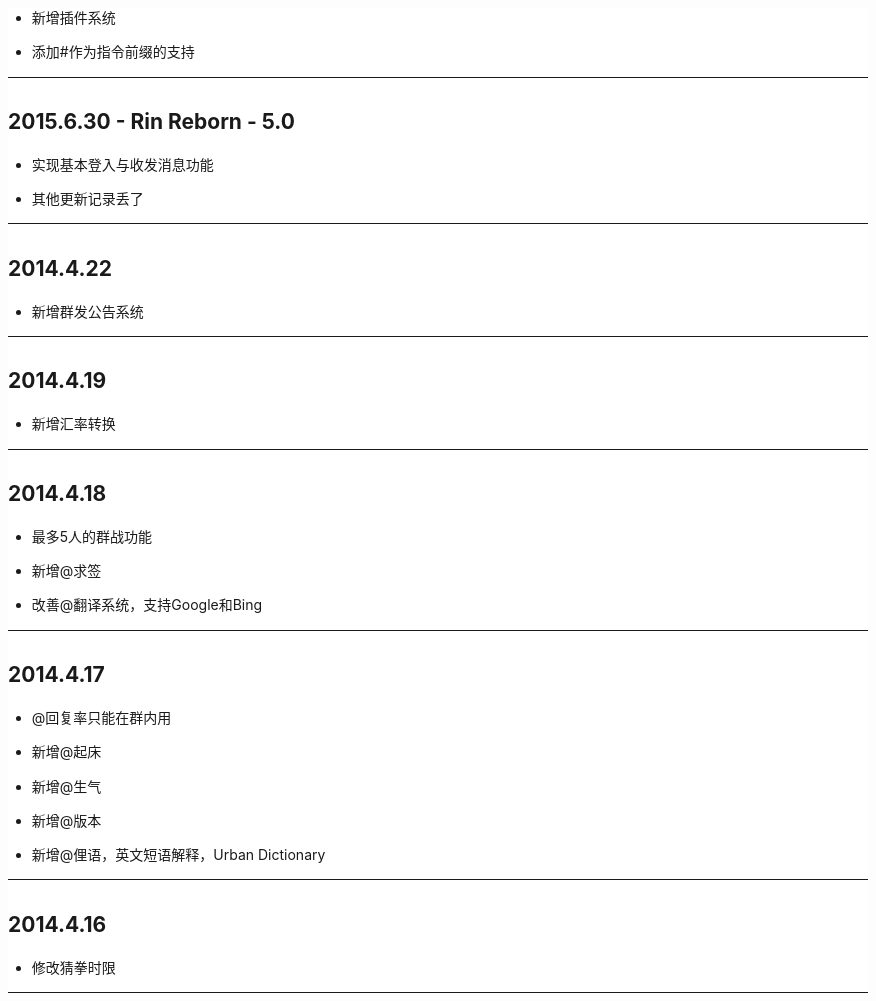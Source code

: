 - 新增插件系统

- 添加#作为指令前缀的支持

---

## 2015.6.30 - Rin Reborn - 5.0

- 实现基本登入与收发消息功能

- 其他更新记录丢了

---

## 2014.4.22

- 新增群发公告系统

---

## 2014.4.19

- 新增汇率转换

---

## 2014.4.18

- 最多5人的群战功能

- 新增@求签

- 改善@翻译系统，支持Google和Bing

---

## 2014.4.17

- @回复率只能在群内用

- 新增@起床

- 新增@生气

- 新增@版本

- 新增@俚语，英文短语解释，Urban Dictionary

---

## 2014.4.16

- 修改猜拳时限

---
